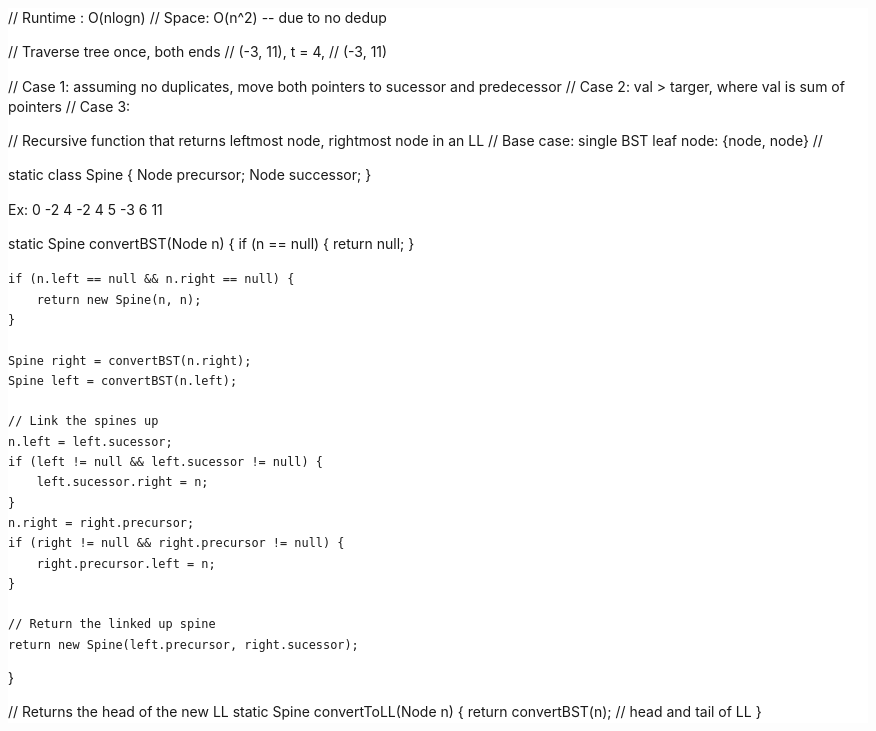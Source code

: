    // Runtime : O(nlogn)
   // Space: O(n^2) -- due to no dedup

   // Traverse tree once, both ends
   // (-3, 11), t = 4,
   // (-3, 11)

   // Case 1: assuming no duplicates, move both pointers to sucessor and predecessor
   // Case 2: val > targer, where val is sum of pointers
   // Case 3:



   // Recursive function that returns leftmost node, rightmost node in an LL
   // Base case: single BST leaf node: {node, node}
   //

static class Spine {
    Node precursor;
    Node successor;
}


Ex:          0
          -2   4
         -2   4  5
        -3        6
                    11                    


static Spine convertBST(Node n) {
    if (n == null) {
        return null;
    }

    if (n.left == null && n.right == null) {
        return new Spine(n, n);
    }

    Spine right = convertBST(n.right);
    Spine left = convertBST(n.left);

    // Link the spines up
    n.left = left.sucessor;
    if (left != null && left.sucessor != null) {
        left.sucessor.right = n;
    }
    n.right = right.precursor;
    if (right != null && right.precursor != null) {
        right.precursor.left = n;
    }

    // Return the linked up spine
    return new Spine(left.precursor, right.sucessor);
}

// Returns the head of the new LL
static Spine convertToLL(Node n) {
    return convertBST(n); // head and tail of LL
}
